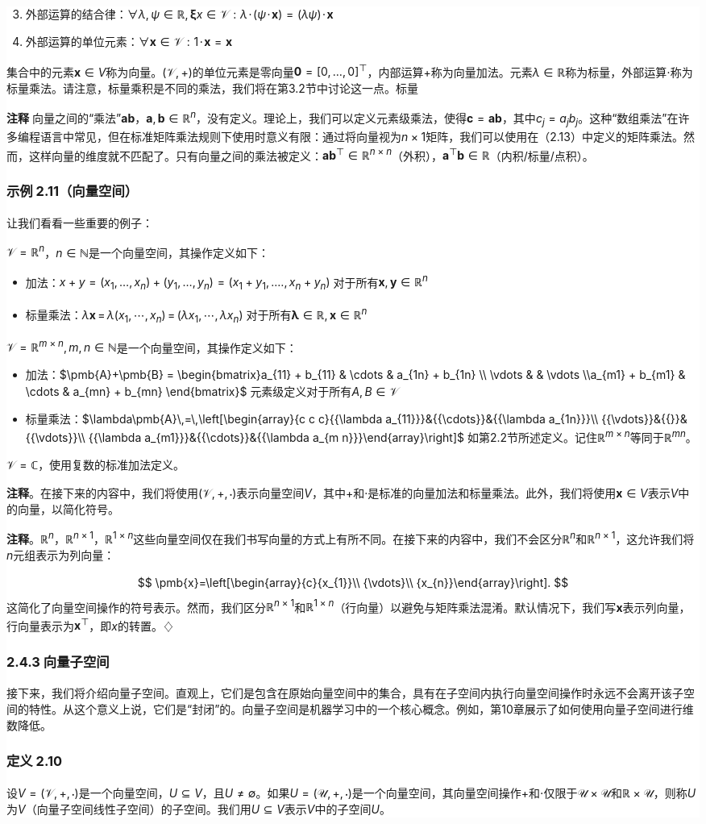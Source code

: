 3. 外部运算的结合律：$\forall\lambda,\psi\in\mathbb{R},\mathbf{\xi}x\in\mathcal{V}:\lambda\!\cdot\!(\psi\!\cdot\!\mathbf{x})=(\lambda\psi)\!\cdot\!\mathbf{x}$

4. 外部运算的单位元素：$\forall{\pmb{x}}\in\mathcal{V}:1\!\cdot\!{\pmb{x}}={\pmb{x}}$

集合中的元素$\pmb{x} \in V$称为向量。$(\mathcal{V},+)$的单位元素是零向量$\mathbf0=[0,\ldots,0]^{\top}$，内部运算$+$称为向量加法。元素$\lambda \in \mathbb{R}$称为标量，外部运算$\cdot$称为标量乘法。请注意，标量乘积是不同的乘法，我们将在第3.2节中讨论这一点。标量

**注释** 向量之间的“乘法”$\mathbf{a} \mathbf{b}$，$\mathbf{a},\mathbf{b} \in \mathbb{R}^{n}$，没有定义。理论上，我们可以定义元素级乘法，使得$\pmb{c}=\pmb{a}\pmb{b}$，其中$c_{j}=a_{j}b_{j}$。这种“数组乘法”在许多编程语言中常见，但在标准矩阵乘法规则下使用时意义有限：通过将向量视为$n \times 1$矩阵，我们可以使用在（2.13）中定义的矩阵乘法。然而，这样向量的维度就不匹配了。只有向量之间的乘法被定义：$\mathbf{a}\mathbf{b}^{\top} \in \mathbb{R}^{n \times n}$（外积），$\mathbf{a}^{\scriptscriptstyle\top}\mathbf{b} \in \mathbb{R}$（内积/标量/点积）。

### 示例 2.11（向量空间）

让我们看看一些重要的例子：

$\mathcal{V}=\mathbb{R}^{n}$，$n\in\mathbb{N}$是一个向量空间，其操作定义如下：

- 加法：$x+y=(x_{1},\dots,x_{n})+(y_{1},\dots,y_{n})=(x_{1}+y_{1},.\dots,x_{n}+y_{n})$ 对于所有$\pmb{x},\pmb{y}\in\mathbb{R}^{n}$

- 标量乘法：$\lambda\pmb{x}\,=\,\lambda(x_{1},\cdots,x_{n})\,=\,(\lambda x_{1},\cdots,\lambda x_{n})$ 对于所有$\pmb{\lambda}\in\mathbb{R},\pmb{x}\in\mathbb{R}^{n}$

$\mathcal{V}=\mathbb{R}^{m\times n},m,n\in\mathbb{N}$是一个向量空间，其操作定义如下：

- 加法：$\pmb{A}+\pmb{B} = \begin{bmatrix}a_{11} + b_{11} & \cdots & a_{1n} + b_{1n} \\ \vdots &  & \vdots \\a_{m1} + b_{m1} & \cdots & a_{mn} + b_{mn}  \end{bmatrix}$ 元素级定义对于所有$A,B\in{\mathcal{V}}$

- 标量乘法：$\lambda\pmb{A}\,=\,\left[\begin{array}{c c c}{{\lambda a_{11}}}&{{\cdots}}&{{\lambda a_{1n}}}\\ {{\vdots}}&{{}}&{{\vdots}}\\ {{\lambda a_{m1}}}&{{\cdots}}&{{\lambda a_{m n}}}\end{array}\right]$ 如第2.2节所述定义。记住$\mathbb{R}^{m\times n}$等同于$\mathbb{R}^{mn}$。

$\mathcal{V}=\mathbb{C}$，使用复数的标准加法定义。

**注释**。在接下来的内容中，我们将使用$(\mathcal{V},+,\cdot)$表示向量空间$V$，其中$+$和·是标准的向量加法和标量乘法。此外，我们将使用$\pmb{x}\in{V}$表示$V$中的向量，以简化符号。 

**注释**。$\mathbb{R}^{n}$，$\mathbb{R}^{n\times1}$，$\mathbb{R}^{1\times n}$这些向量空间仅在我们书写向量的方式上有所不同。在接下来的内容中，我们不会区分$\textstyle\mathbb{R}^{n}$和$\mathbb{R}^{n\times1}$，这允许我们将$n$元组表示为列向量：

$$
\pmb{x}=\left[\begin{array}{c}{x_{1}}\\ {\vdots}\\ {x_{n}}\end{array}\right].
$$
这简化了向量空间操作的符号表示。然而，我们区分$\mathbb{R}^{n\times1}$和$\mathbb{R}^{1\times n}$（行向量）以避免与矩阵乘法混淆。默认情况下，我们写$\pmb{x}$表示列向量，行向量表示为$\mathbf{x}^{\top}$，即$x$的转置。$\diamondsuit$


### 2.4.3 向量子空间

接下来，我们将介绍向量子空间。直观上，它们是包含在原始向量空间中的集合，具有在子空间内执行向量空间操作时永远不会离开该子空间的特性。从这个意义上说，它们是“封闭”的。向量子空间是机器学习中的一个核心概念。例如，第10章展示了如何使用向量子空间进行维数降低。

### 定义 2.10 
设$V=(\mathcal{V},+,\cdot)$是一个向量空间，$U \subseteq V$，且$U \neq \emptyset$。如果$U=(\mathcal{U},+,\cdot)$是一个向量空间，其向量空间操作$+$和$\cdot$仅限于$\mathcal{U} \times \mathcal{U}$和$\mathbb{R} \times \mathcal{U}$，则称$U$为$V$（向量子空间线性子空间）的子空间。我们用$U \subseteq V$表示$V$中的子空间$U$。
